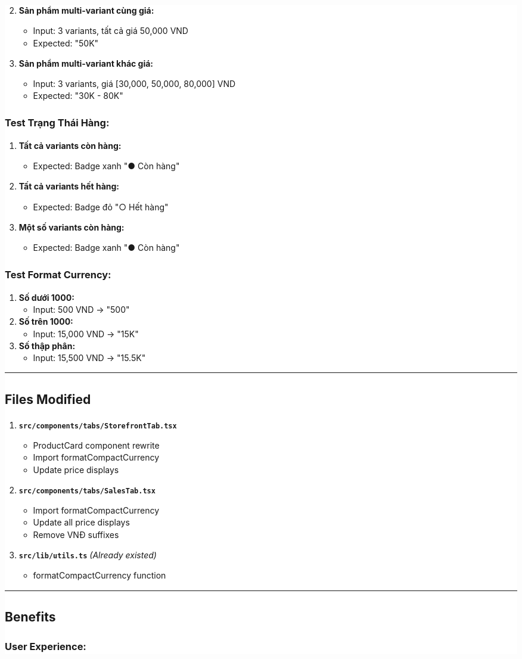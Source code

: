 2. **Sản phẩm multi-variant cùng giá:**

   - Input: 3 variants, tất cả giá 50,000 VND
   - Expected: "50K"

3. **Sản phẩm multi-variant khác giá:**
   - Input: 3 variants, giá [30,000, 50,000, 80,000] VND
   - Expected: "30K - 80K"

### **Test Trạng Thái Hàng:**

1. **Tất cả variants còn hàng:**

   - Expected: Badge xanh "● Còn hàng"

2. **Tất cả variants hết hàng:**

   - Expected: Badge đỏ "○ Hết hàng"

3. **Một số variants còn hàng:**
   - Expected: Badge xanh "● Còn hàng"

### **Test Format Currency:**

1. **Số dưới 1000:**
   - Input: 500 VND → "500"
2. **Số trên 1000:**
   - Input: 15,000 VND → "15K"
3. **Số thập phân:**
   - Input: 15,500 VND → "15.5K"

---

## Files Modified

1. **`src/components/tabs/StorefrontTab.tsx`**

   - ProductCard component rewrite
   - Import formatCompactCurrency
   - Update price displays

2. **`src/components/tabs/SalesTab.tsx`**

   - Import formatCompactCurrency
   - Update all price displays
   - Remove VNĐ suffixes

3. **`src/lib/utils.ts`** _(Already existed)_
   - formatCompactCurrency function

---

## Benefits

### **User Experience:**
